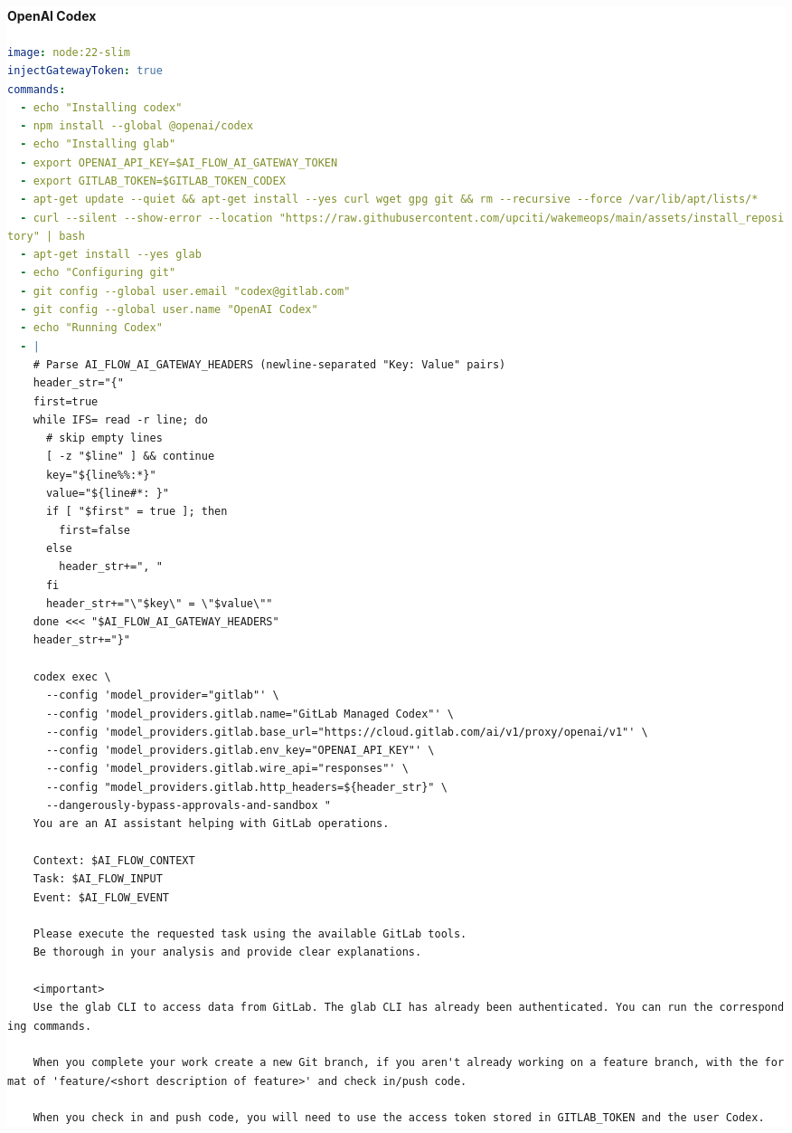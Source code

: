 #### OpenAI Codex

```yaml
image: node:22-slim
injectGatewayToken: true
commands:
  - echo "Installing codex"
  - npm install --global @openai/codex
  - echo "Installing glab"
  - export OPENAI_API_KEY=$AI_FLOW_AI_GATEWAY_TOKEN
  - export GITLAB_TOKEN=$GITLAB_TOKEN_CODEX
  - apt-get update --quiet && apt-get install --yes curl wget gpg git && rm --recursive --force /var/lib/apt/lists/*
  - curl --silent --show-error --location "https://raw.githubusercontent.com/upciti/wakemeops/main/assets/install_repository" | bash
  - apt-get install --yes glab
  - echo "Configuring git"
  - git config --global user.email "codex@gitlab.com"
  - git config --global user.name "OpenAI Codex"
  - echo "Running Codex"
  - |
    # Parse AI_FLOW_AI_GATEWAY_HEADERS (newline-separated "Key: Value" pairs)
    header_str="{"
    first=true
    while IFS= read -r line; do
      # skip empty lines
      [ -z "$line" ] && continue
      key="${line%%:*}"
      value="${line#*: }"
      if [ "$first" = true ]; then
        first=false
      else
        header_str+=", "
      fi
      header_str+="\"$key\" = \"$value\""
    done <<< "$AI_FLOW_AI_GATEWAY_HEADERS"
    header_str+="}"

    codex exec \
      --config 'model_provider="gitlab"' \
      --config 'model_providers.gitlab.name="GitLab Managed Codex"' \
      --config 'model_providers.gitlab.base_url="https://cloud.gitlab.com/ai/v1/proxy/openai/v1"' \
      --config 'model_providers.gitlab.env_key="OPENAI_API_KEY"' \
      --config 'model_providers.gitlab.wire_api="responses"' \
      --config "model_providers.gitlab.http_headers=${header_str}" \
      --dangerously-bypass-approvals-and-sandbox "
    You are an AI assistant helping with GitLab operations.

    Context: $AI_FLOW_CONTEXT
    Task: $AI_FLOW_INPUT
    Event: $AI_FLOW_EVENT

    Please execute the requested task using the available GitLab tools.
    Be thorough in your analysis and provide clear explanations.

    <important>
    Use the glab CLI to access data from GitLab. The glab CLI has already been authenticated. You can run the corresponding commands.

    When you complete your work create a new Git branch, if you aren't already working on a feature branch, with the format of 'feature/<short description of feature>' and check in/push code.

    When you check in and push code, you will need to use the access token stored in GITLAB_TOKEN and the user Codex.
```